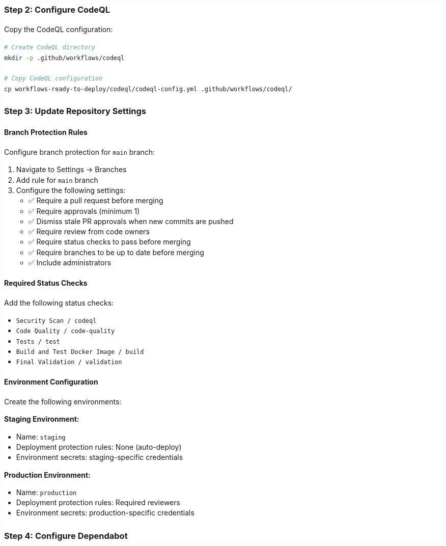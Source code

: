### Step 2: Configure CodeQL

Copy the CodeQL configuration:

```bash
# Create CodeQL directory
mkdir -p .github/workflows/codeql

# Copy CodeQL configuration
cp workflows-ready-to-deploy/codeql/codeql-config.yml .github/workflows/codeql/
```

### Step 3: Update Repository Settings

#### Branch Protection Rules

Configure branch protection for `main` branch:

1. Navigate to Settings → Branches
2. Add rule for `main` branch
3. Configure the following settings:
   - ✅ Require a pull request before merging
   - ✅ Require approvals (minimum 1)
   - ✅ Dismiss stale PR approvals when new commits are pushed
   - ✅ Require review from code owners
   - ✅ Require status checks to pass before merging
   - ✅ Require branches to be up to date before merging
   - ✅ Include administrators

#### Required Status Checks

Add the following status checks:

- `Security Scan / codeql`
- `Code Quality / code-quality`
- `Tests / test`
- `Build and Test Docker Image / build`
- `Final Validation / validation`

#### Environment Configuration

Create the following environments:

**Staging Environment:**
- Name: `staging`
- Deployment protection rules: None (auto-deploy)
- Environment secrets: staging-specific credentials

**Production Environment:**
- Name: `production`
- Deployment protection rules: Required reviewers
- Environment secrets: production-specific credentials

### Step 4: Configure Dependabot
